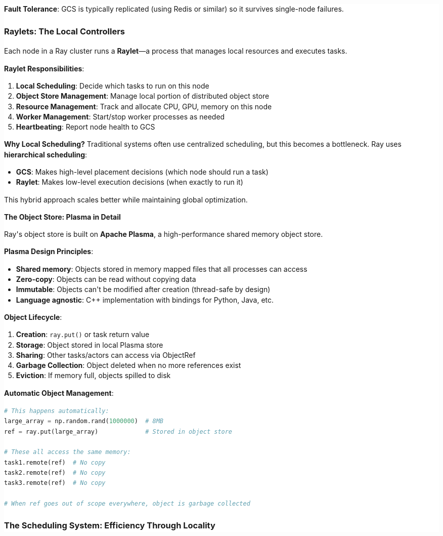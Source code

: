 **Fault Tolerance**: GCS is typically replicated (using Redis or similar) so it survives single-node failures.

### Raylets: The Local Controllers

Each node in a Ray cluster runs a **Raylet**—a process that manages local resources and executes tasks.

**Raylet Responsibilities**:
1. **Local Scheduling**: Decide which tasks to run on this node
2. **Object Store Management**: Manage local portion of distributed object store
3. **Resource Management**: Track and allocate CPU, GPU, memory on this node
4. **Worker Management**: Start/stop worker processes as needed
5. **Heartbeating**: Report node health to GCS

**Why Local Scheduling?**
Traditional systems often use centralized scheduling, but this becomes a bottleneck. Ray uses **hierarchical scheduling**:

- **GCS**: Makes high-level placement decisions (which node should run a task)
- **Raylet**: Makes low-level execution decisions (when exactly to run it)

This hybrid approach scales better while maintaining global optimization.

**The Object Store: Plasma in Detail**

Ray's object store is built on **Apache Plasma**, a high-performance shared memory object store.

**Plasma Design Principles**:
- **Shared memory**: Objects stored in memory mapped files that all processes can access
- **Zero-copy**: Objects can be read without copying data
- **Immutable**: Objects can't be modified after creation (thread-safe by design)
- **Language agnostic**: C++ implementation with bindings for Python, Java, etc.

**Object Lifecycle**:
1. **Creation**: `ray.put()` or task return value
2. **Storage**: Object stored in local Plasma store
3. **Sharing**: Other tasks/actors can access via ObjectRef
4. **Garbage Collection**: Object deleted when no more references exist
5. **Eviction**: If memory full, objects spilled to disk

**Automatic Object Management**:
```python
# This happens automatically:
large_array = np.random.rand(1000000)  # 8MB
ref = ray.put(large_array)             # Stored in object store

# These all access the same memory:
task1.remote(ref)  # No copy
task2.remote(ref)  # No copy  
task3.remote(ref)  # No copy

# When ref goes out of scope everywhere, object is garbage collected
```

### The Scheduling System: Efficiency Through Locality
